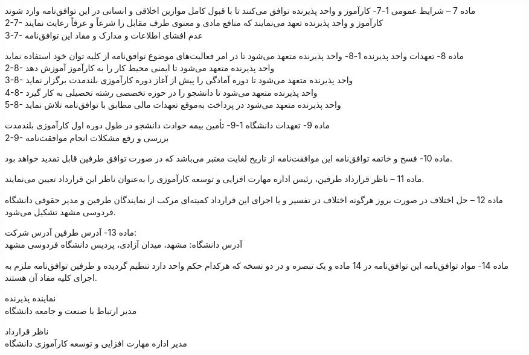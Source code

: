 ماده 7 – شرایط عمومی
1-7- کارآموز و واحد پذیرنده توافق می‌کنند تا با قبول کامل موازین اخلاقی و انسانی در این توافق‌نامه وارد شوند  
2-7- کارآموز و واحد پذیرنده تعهد می‌نمایند که منافع مادی و معنوی طرف مقابل را شرعاً و عرفاً رعایت نمایند  
3-7- عدم افشای اطلاعات و مدارک و مفاد این توافق‌نامه

ماده 8- تعهدات واحد پذیرنده
1-8- واحد پذیرنده متعهد می‌شود تا در امر فعالیت‌های موضوع توافق‌نامه از کلیه توان خود استفاده نماید  
2-8- واحد پذیرنده متعهد می‌شود تا ایمنی محیط کار را به کارآموز آموزش دهد  
3-8- واحد پذیرنده متعهد می‌شود تا دوره آمادگی را پیش از آغاز دوره کارآموزی بلندمدت برگزار نماید  
4-8- واحد پذیرنده متعهد می‌شود تا دانشجو را در حوزه تخصصی رشته تحصیلی به کار گیرد  
5-8- واحد پذیرنده متعهد می‌شود در پرداخت به‌موقع تعهدات مالی مطابق با توافق‌نامه تلاش نماید

ماده 9- تعهدات دانشگاه
1-9- تأمین بیمه حوادث دانشجو در طول دوره اول کارآموزی بلندمدت  
2-9- بررسی و رفع مشکلات انجام موافقت‌نامه

ماده 10- فسخ و خاتمه توافق‌نامه
این موافقت‌نامه از تاریخ لغایت معتبر می‌باشد که در صورت توافق طرفین قابل تمدید خواهد بود.

ماده 11 – ناظر قرارداد
طرفین، رئیس اداره مهارت افزایی و توسعه کارآموزی را به‌عنوان ناظر این قرارداد تعیین می‌نمایند.

ماده 12 – حل اختلاف
در صورت بروز هرگونه اختلاف در تفسیر و یا اجرای این قرارداد کمیته‌ای مرکب از نمایندگان طرفین و مدیر حقوقی دانشگاه فردوسی مشهد تشکیل می‌شود.

ماده 13- آدرس طرفین
آدرس شرکت:  
آدرس دانشگاه: مشهد، میدان آزادی، پردیس دانشگاه فردوسی مشهد

ماده 14- مواد توافق‌نامه
این توافق‌نامه در 14 ماده و یک تبصره و در دو نسخه که هرکدام حکم واحد دارد تنظیم گردیده و طرفین توافق‌نامه ملزم به اجرای کلیه مفاد آن هستند.

نماینده پذیرنده  
مدیر ارتباط با صنعت و جامعه دانشگاه  
 

ناظر قرارداد  
مدیر اداره مهارت افزایی و توسعه کارآموزی دانشگاه